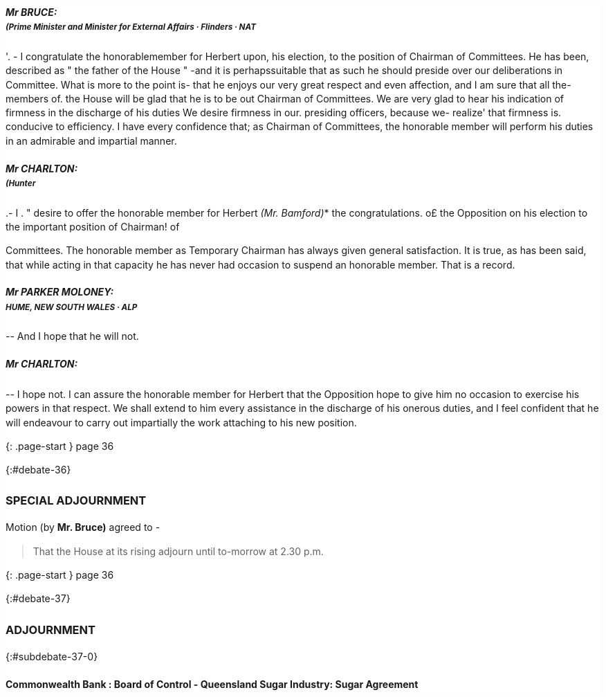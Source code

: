 ##### Mr BRUCE:<br><small class="text-muted">(Prime Minister and Minister for External Affairs &middot; Flinders &middot; NAT</small>

'. - I congratulate the honorablemember for Herbert upon, his election, to the position of  Chairman  of Committees. He has been, described as " the father of the House " -and it is perhapssuitable that as such he should preside over our deliberations in Committee. What is more to the point is- that he enjoys our very great respect and even affection, and I am sure that all the- members of. the House will be glad that he is to be out  Chairman  of Committees. We are very glad to hear his indication of firmness in the discharge of his duties We desire firmness in our. presiding officers, because we- realize' that firmness is. conducive to efficiency. I have every confidence that; as  Chairman  of Committees, the honorable member will perform his duties in an admirable and impartial manner. 

##### Mr CHARLTON:<br><small class="text-muted">(Hunter</small>

.- I . " desire to offer the honorable member for Herbert  **(Mr. Bamford*)**  the congratulations. o£ the Opposition on his election to the important position of Chairman! of 

Committees. The honorable member as Temporary  Chairman  has always given general satisfaction. It is true, as has been said, that while acting in that capacity he has never had occasion to suspend an honorable member. That is a record. 

##### Mr PARKER MOLONEY:<br><small class="text-muted">HUME, NEW SOUTH WALES &middot; ALP</small>

--  And I hope that he will not. 

##### Mr CHARLTON:

-- I hope not. I can assure the honorable member for Herbert that the Opposition hope to give him no occasion to exercise his powers in that respect. We shall extend to him every assistance in the discharge of his onerous duties, and I feel confident that he will endeavour to carry out impartially the work attaching to his new position. 

{: .page-start }
page 36

{:#debate-36}
### SPECIAL ADJOURNMENT

Motion (by  **Mr. Bruce)**  agreed to - 

  >That  the  House  at its rising  adjourn until  to-morrow at  2.30 p.m. 

{: .page-start }
page 36

{:#debate-37}
### ADJOURNMENT

{:#subdebate-37-0}
#### Commonwealth Bank : Board of Control - Queensland Sugar Industry: Sugar Agreement
